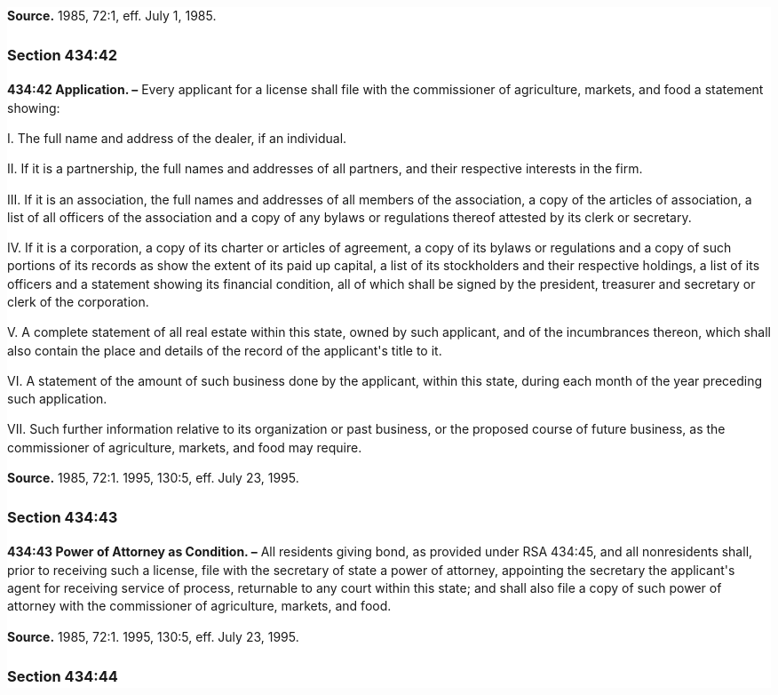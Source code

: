 
**Source.** 1985, 72:1, eff. July 1, 1985.

### Section 434:42

 **434:42 Application. –** Every applicant for a license shall file
with the commissioner of agriculture, markets, and food a statement
showing:
                                             
 I. The full name and address of the dealer, if an individual.
                                             
 II. If it is a partnership, the full names and addresses of all
partners, and their respective interests in the firm.
                                             
 III. If it is an association, the full names and addresses of all
members of the association, a copy of the articles of association, a
list of all officers of the association and a copy of any bylaws or
regulations thereof attested by its clerk or secretary.
                                             
 IV. If it is a corporation, a copy of its charter or articles of
agreement, a copy of its bylaws or regulations and a copy of such
portions of its records as show the extent of its paid up capital, a
list of its stockholders and their respective holdings, a list of its
officers and a statement showing its financial condition, all of which
shall be signed by the president, treasurer and secretary or clerk of
the corporation.
                                             
 V. A complete statement of all real estate within this state, owned
by such applicant, and of the incumbrances thereon, which shall also
contain the place and details of the record of the applicant's title to
it.
                                             
 VI. A statement of the amount of such business done by the
applicant, within this state, during each month of the year preceding
such application.
                                             
 VII. Such further information relative to its organization or past
business, or the proposed course of future business, as the commissioner
of agriculture, markets, and food may require.

**Source.** 1985, 72:1. 1995, 130:5, eff. July 23, 1995.

### Section 434:43

 **434:43 Power of Attorney as Condition. –** All residents giving
bond, as provided under RSA 434:45, and all nonresidents shall, prior to
receiving such a license, file with the secretary of state a power of
attorney, appointing the secretary the applicant's agent for receiving
service of process, returnable to any court within this state; and shall
also file a copy of such power of attorney with the commissioner of
agriculture, markets, and food.

**Source.** 1985, 72:1. 1995, 130:5, eff. July 23, 1995.

### Section 434:44
